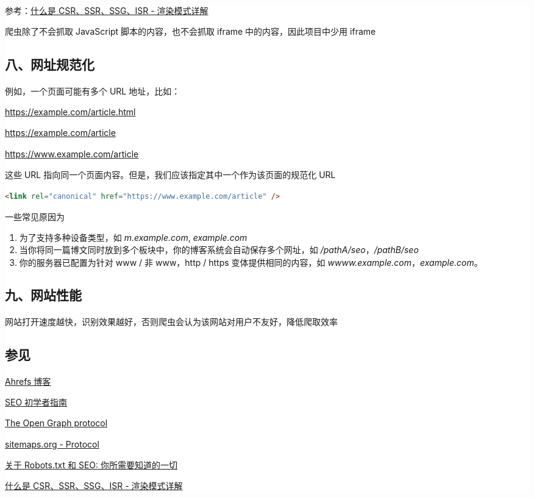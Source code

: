 参考：[什么是 CSR、SSR、SSG、ISR - 渲染模式详解](https://zhuanlan.zhihu.com/p/640900230)

爬虫除了不会抓取 JavaScript 脚本的内容，也不会抓取 iframe 中的内容，因此项目中少用 iframe

## 八、网址规范化

例如，一个页面可能有多个 URL 地址，比如：

https://example.com/article.html

https://example.com/article

https://www.example.com/article

这些 URL 指向同一个页面内容。但是，我们应该指定其中一个作为该页面的规范化 URL

```html
<link rel="canonical" href="https://www.example.com/article" />
```

一些常见原因为

1. 为了支持多种设备类型，如 _m.example.com_, _example.com_
2. 当你将同一篇博文同时放到多个板块中，你的博客系统会自动保存多个网址，如 _/pathA/seo_，_/pathB/seo_
3. 你的服务器已配置为针对 www / 非 www，http / https 变体提供相同的内容，如 _wwww.example.com_，_example.com_。

## 九、网站性能

网站打开速度越快，识别效果越好，否则爬虫会认为该网站对用户不友好，降低爬取效率

## 参见

[Ahrefs 博客](https://ahrefs.com/blog/zh/)

[SEO 初学者指南](https://ahrefs.com/zh/seo)

[The Open Graph protocol](https://ogp.me/)

[sitemaps.org - Protocol](https://www.sitemaps.org/protocol.html)

[关于 Robots.txt 和 SEO: 你所需要知道的一切](https://ahrefs.com/blog/zh/robots-txt/)

[什么是 CSR、SSR、SSG、ISR - 渲染模式详解](https://zhuanlan.zhihu.com/p/640900230)
